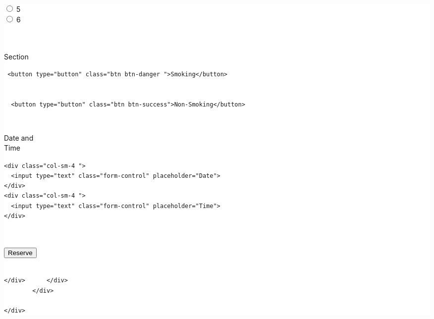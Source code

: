<div class="form-check form-check-inline">
  <input class="form-check-input" type="radio" name="inlineRadioOptions" id="inlineRadio3" value="option3">
  <label class="form-check-label" for="inlineRadio5">5 </label>
</div>
<div class="form-check form-check-inline">
  <input class="form-check-input" type="radio" name="inlineRadioOptions" id="inlineRadio3" value="option3">
  <label class="form-check-label" for="inlineRadio6">6 </label>
</div>

</div>
</div>


<br>





<form>
  <br>
<p id="tt">Section</p>
  <div class="form-row " id="dd">


     <button type="button" class="btn btn-danger ">Smoking</button>
    
    
      <button type="button" class="btn btn-success">Non-Smoking</button>
   
  </div>
</form>



<form>
  <br><p id="tt">Date and <br>Time</p>
  <div class="form-row justify-content-center">
  
    <div class="col-sm-4 ">
      <input type="text" class="form-control" placeholder="Date">
    </div>
    <div class="col-sm-4 ">
      <input type="text" class="form-control" placeholder="Time">
    </div>
  </div>
</form>
<br><br>
<div class="col-sm-16 offset-3 ">
<button type="button" class="btn btn-primary btn-sm">Reserve</button>
<br><br>
</div>


    </div>      </div>
            </div>
        
    </div>
                 